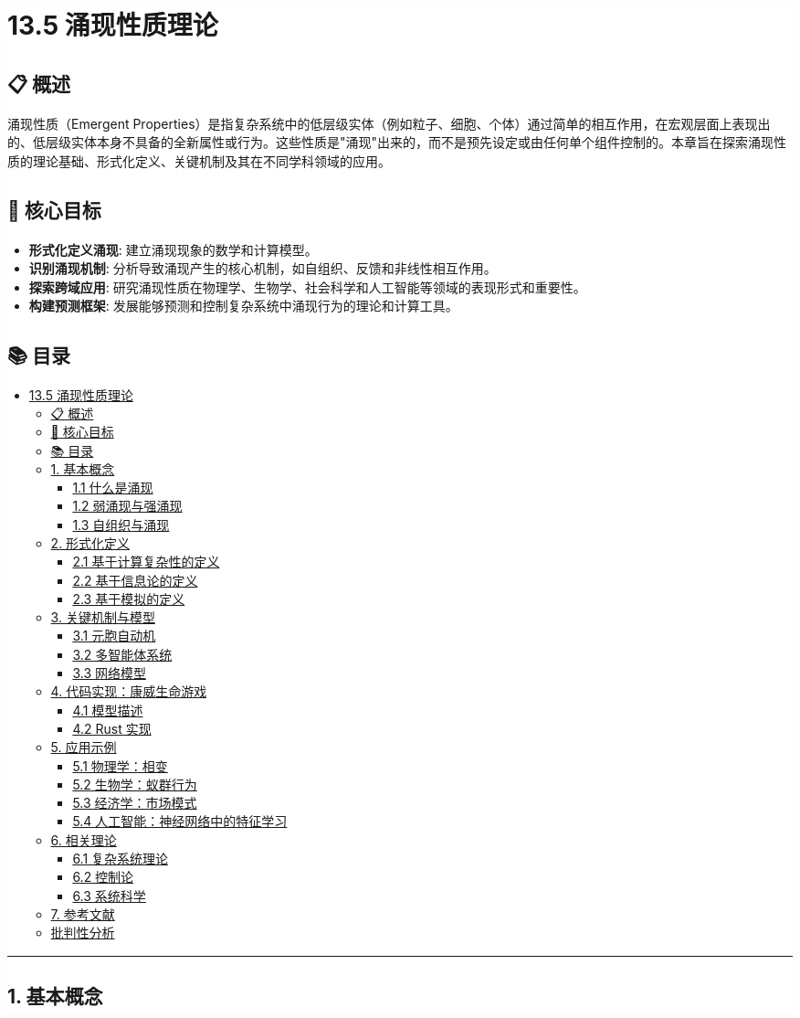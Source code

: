 # 13.5 涌现性质理论

## 📋 概述

涌现性质（Emergent Properties）是指复杂系统中的低层级实体（例如粒子、细胞、个体）通过简单的相互作用，在宏观层面上表现出的、低层级实体本身不具备的全新属性或行为。这些性质是"涌现"出来的，而不是预先设定或由任何单个组件控制的。本章旨在探索涌现性质的理论基础、形式化定义、关键机制及其在不同学科领域的应用。

## 🎯 核心目标

- **形式化定义涌现**: 建立涌现现象的数学和计算模型。
- **识别涌现机制**: 分析导致涌现产生的核心机制，如自组织、反馈和非线性相互作用。
- **探索跨域应用**: 研究涌现性质在物理学、生物学、社会科学和人工智能等领域的表现形式和重要性。
- **构建预测框架**: 发展能够预测和控制复杂系统中涌现行为的理论和计算工具。

## 📚 目录

- [13.5 涌现性质理论](#135-涌现性质理论)
  - [📋 概述](#-概述)
  - [🎯 核心目标](#-核心目标)
  - [📚 目录](#-目录)
  - [1. 基本概念](#1-基本概念)
    - [1.1 什么是涌现](#11-什么是涌现)
    - [1.2 弱涌现与强涌现](#12-弱涌现与强涌现)
    - [1.3 自组织与涌现](#13-自组织与涌现)
  - [2. 形式化定义](#2-形式化定义)
    - [2.1 基于计算复杂性的定义](#21-基于计算复杂性的定义)
    - [2.2 基于信息论的定义](#22-基于信息论的定义)
    - [2.3 基于模拟的定义](#23-基于模拟的定义)
  - [3. 关键机制与模型](#3-关键机制与模型)
    - [3.1 元胞自动机](#31-元胞自动机)
    - [3.2 多智能体系统](#32-多智能体系统)
    - [3.3 网络模型](#33-网络模型)
  - [4. 代码实现：康威生命游戏](#4-代码实现康威生命游戏)
    - [4.1 模型描述](#41-模型描述)
    - [4.2 Rust 实现](#42-rust-实现)
  - [5. 应用示例](#5-应用示例)
    - [5.1 物理学：相变](#51-物理学相变)
    - [5.2 生物学：蚁群行为](#52-生物学蚁群行为)
    - [5.3 经济学：市场模式](#53-经济学市场模式)
    - [5.4 人工智能：神经网络中的特征学习](#54-人工智能神经网络中的特征学习)
  - [6. 相关理论](#6-相关理论)
    - [6.1 复杂系统理论](#61-复杂系统理论)
    - [6.2 控制论](#62-控制论)
    - [6.3 系统科学](#63-系统科学)
  - [7. 参考文献](#7-参考文献)
  - [批判性分析](#批判性分析)

---

## 1. 基本概念
